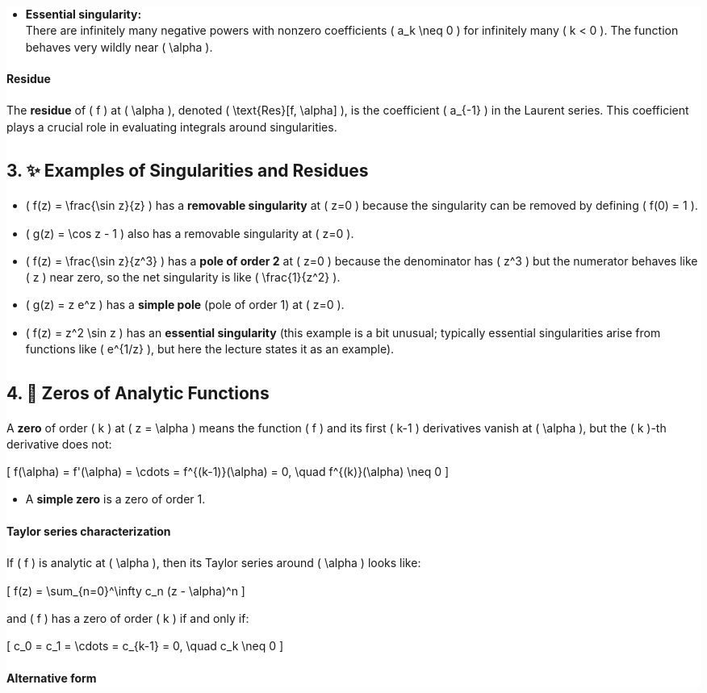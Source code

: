 - **Essential singularity:**  
  There are infinitely many negative powers with nonzero coefficients \( a_k \neq 0 \) for infinitely many \( k < 0 \). The function behaves very wildly near \( \alpha \).

#### Residue

The **residue** of \( f \) at \( \alpha \), denoted \( \text{Res}[f, \alpha] \), is the coefficient \( a_{-1} \) in the Laurent series. This coefficient plays a crucial role in evaluating integrals around singularities.



## 3. ✨ Examples of Singularities and Residues

- \( f(z) = \frac{\sin z}{z} \) has a **removable singularity** at \( z=0 \) because the singularity can be removed by defining \( f(0) = 1 \).

- \( g(z) = \cos z - 1 \) also has a removable singularity at \( z=0 \).

- \( f(z) = \frac{\sin z}{z^3} \) has a **pole of order 2** at \( z=0 \) because the denominator has \( z^3 \) but the numerator behaves like \( z \) near zero, so the net singularity is like \( \frac{1}{z^2} \).

- \( g(z) = z e^z \) has a **simple pole** (pole of order 1) at \( z=0 \).

- \( f(z) = z^2 \sin z \) has an **essential singularity** (this example is a bit unusual; typically essential singularities arise from functions like \( e^{1/z} \), but here the lecture states it as an example).



## 4. 🧮 Zeros of Analytic Functions

A **zero** of order \( k \) at \( z = \alpha \) means the function \( f \) and its first \( k-1 \) derivatives vanish at \( \alpha \), but the \( k \)-th derivative does not:

\[
f(\alpha) = f'(\alpha) = \cdots = f^{(k-1)}(\alpha) = 0, \quad f^{(k)}(\alpha) \neq 0
\]

- A **simple zero** is a zero of order 1.

#### Taylor series characterization

If \( f \) is analytic at \( \alpha \), then its Taylor series around \( \alpha \) looks like:

\[
f(z) = \sum_{n=0}^\infty c_n (z - \alpha)^n
\]

and \( f \) has a zero of order \( k \) if and only if:

\[
c_0 = c_1 = \cdots = c_{k-1} = 0, \quad c_k \neq 0
\]

#### Alternative form
